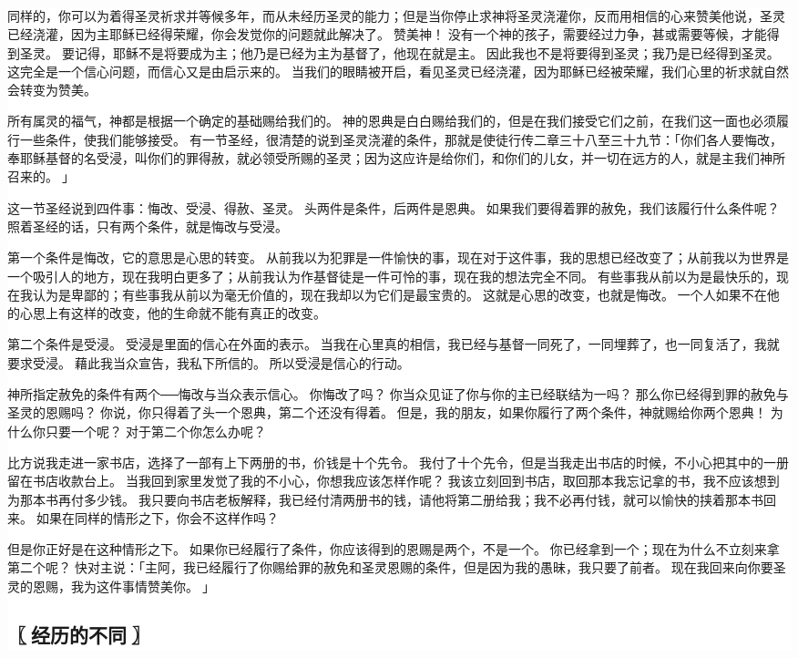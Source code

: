 同样的，你可以为着得圣灵祈求并等候多年，而从未经历圣灵的能力；但是当你停止求神将圣灵浇灌你，反而用相信的心来赞美他说，圣灵已经浇灌，因为主耶稣已经得荣耀，你会发觉你的问题就此解决了。
赞美神！
没有一个神的孩子，需要经过力争，甚或需要等候，才能得到圣灵。
要记得，耶稣不是将要成为主；他乃是已经为主为基督了，他现在就是主。
因此我也不是将要得到圣灵；我乃是已经得到圣灵。
这完全是一个信心问题，而信心又是由启示来的。
当我们的眼睛被开启，看见圣灵已经浇灌，因为耶稣已经被荣耀，我们心里的祈求就自然会转变为赞美。

所有属灵的福气，神都是根据一个确定的基础赐给我们的。
神的恩典是白白赐给我们的，但是在我们接受它们之前，在我们这一面也必须履行一些条件，使我们能够接受。
有一节圣经，很清楚的说到圣灵浇灌的条件，那就是使徒行传二章三十八至三十九节：「你们各人要悔改，奉耶稣基督的名受浸，叫你们的罪得赦，就必领受所赐的圣灵；因为这应许是给你们，和你们的儿女，并一切在远方的人，就是主我们神所召来的。
」

这一节圣经说到四件事：悔改、受浸、得赦、圣灵。
头两件是条件，后两件是恩典。
如果我们要得着罪的赦免，我们该履行什么条件呢？
照着圣经的话，只有两个条件，就是悔改与受浸。

第一个条件是悔改，它的意思是心思的转变。
从前我以为犯罪是一件愉快的事，现在对于这件事，我的思想已经改变了；从前我以为世界是一个吸引人的地方，现在我明白更多了；从前我认为作基督徒是一件可怜的事，现在我的想法完全不同。
有些事我从前以为是最快乐的，现在我认为是卑鄙的；有些事我从前以为毫无价值的，现在我却以为它们是最宝贵的。
这就是心思的改变，也就是悔改。
一个人如果不在他的心思上有这样的改变，他的生命就不能有真正的改变。

第二个条件是受浸。
受浸是里面的信心在外面的表示。
当我在心里真的相信，我已经与基督一同死了，一同埋葬了，也一同复活了，我就要求受浸。
藉此我当众宣告，我私下所信的。
所以受浸是信心的行动。

神所指定赦免的条件有两个──悔改与当众表示信心。
你悔改了吗？
你当众见证了你与你的主已经联结为一吗？
那么你已经得到罪的赦免与圣灵的恩赐吗？
你说，你只得着了头一个恩典，第二个还没有得着。
但是，我的朋友，如果你履行了两个条件，神就赐给你两个恩典！
为什么你只要一个呢？
对于第二个你怎么办呢？

比方说我走进一家书店，选择了一部有上下两册的书，价钱是十个先令。
我付了十个先令，但是当我走出书店的时候，不小心把其中的一册留在书店收款台上。
当我回到家里发觉了我的不小心，你想我应该怎样作呢？
我该立刻回到书店，取回那本我忘记拿的书，我不应该想到为那本书再付多少钱。
我只要向书店老板解释，我已经付清两册书的钱，请他将第二册给我；我不必再付钱，就可以愉快的挟着那本书回来。
如果在同样的情形之下，你会不这样作吗？

但是你正好是在这种情形之下。
如果你已经履行了条件，你应该得到的恩赐是两个，不是一个。
你已经拿到一个；现在为什么不立刻来拿第二个呢？
快对主说：「主阿，我已经履行了你赐给罪的赦免和圣灵恩赐的条件，但是因为我的愚昧，我只要了前者。
现在我回来向你要圣灵的恩赐，我为这件事情赞美你。
」

## 〖 经历的不同 〗
